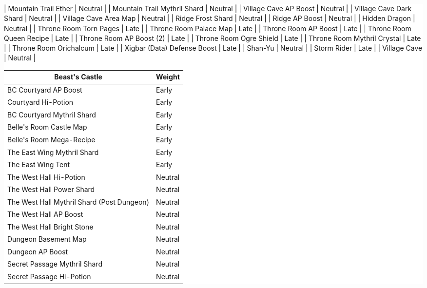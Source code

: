 | Mountain Trail Ether | Neutral |
| Mountain Trail Mythril Shard | Neutral |
| Village Cave AP Boost | Neutral |
| Village Cave Dark Shard | Neutral |
| Village Cave Area Map | Neutral |
| Ridge Frost Shard | Neutral |
| Ridge AP Boost | Neutral |
| Hidden Dragon | Neutral |
| Throne Room Torn Pages | Late |
| Throne Room Palace Map | Late |
| Throne Room AP Boost | Late |
| Throne Room Queen Recipe | Late |
| Throne Room AP Boost (2) | Late |
| Throne Room Ogre Shield | Late |
| Throne Room Mythril Crystal | Late |
| Throne Room Orichalcum | Late |
| Xigbar (Data) Defense Boost | Late |
| Shan-Yu | Neutral |
| Storm Rider | Late |
| Village Cave | Neutral |

| Beast's Castle | Weight |
| --- | --- |
| BC Courtyard AP Boost | Early |
| Courtyard Hi-Potion | Early |
| BC Courtyard Mythril Shard | Early |
| Belle's Room Castle Map | Early |
| Belle's Room Mega-Recipe | Early |
| The East Wing Mythril Shard | Early |
| The East Wing Tent | Early |
| The West Hall Hi-Potion | Neutral |
| The West Hall Power Shard | Neutral |
| The West Hall Mythril Shard (Post Dungeon) | Neutral |
| The West Hall AP Boost | Neutral |
| The West Hall Bright Stone | Neutral |
| Dungeon Basement Map | Neutral |
| Dungeon AP Boost | Neutral |
| Secret Passage Mythril Shard | Neutral |
| Secret Passage Hi-Potion | Neutral |